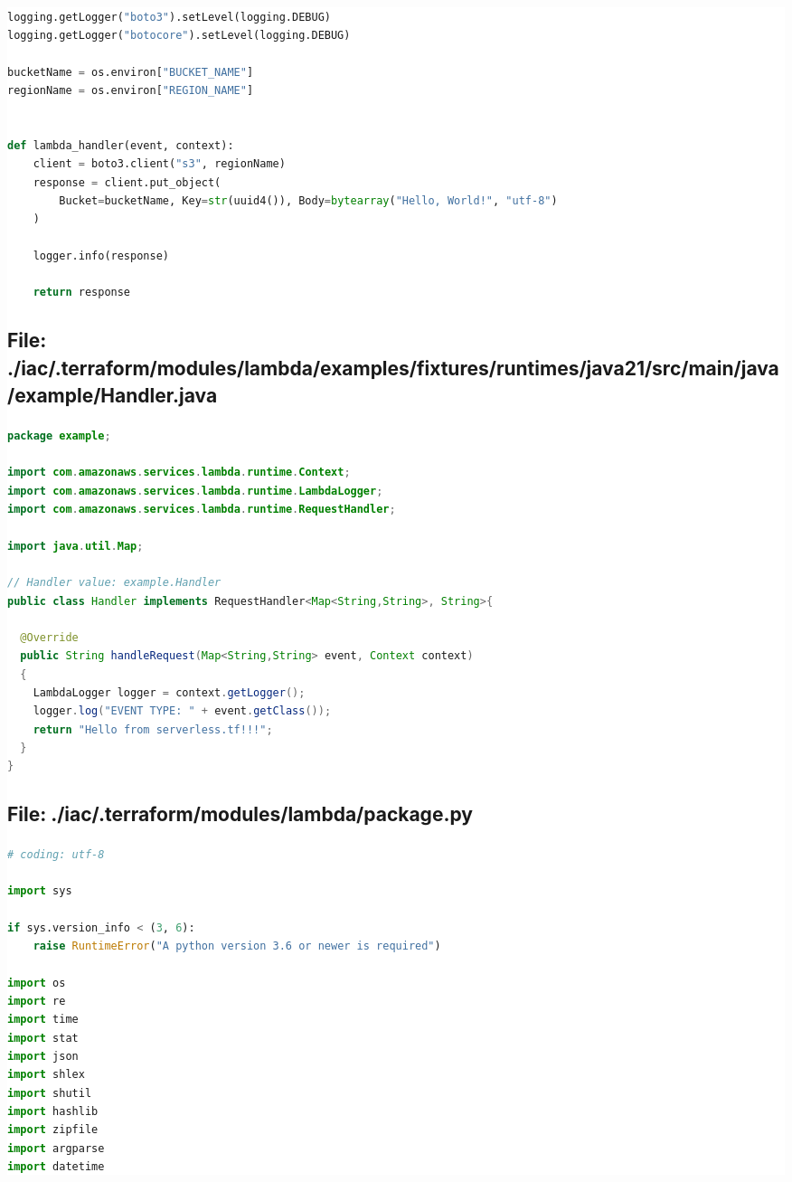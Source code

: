 ```python
logging.getLogger("boto3").setLevel(logging.DEBUG)
logging.getLogger("botocore").setLevel(logging.DEBUG)

bucketName = os.environ["BUCKET_NAME"]
regionName = os.environ["REGION_NAME"]


def lambda_handler(event, context):
    client = boto3.client("s3", regionName)
    response = client.put_object(
        Bucket=bucketName, Key=str(uuid4()), Body=bytearray("Hello, World!", "utf-8")
    )

    logger.info(response)

    return response
```

## File: ./iac/.terraform/modules/lambda/examples/fixtures/runtimes/java21/src/main/java/example/Handler.java
```java
package example;

import com.amazonaws.services.lambda.runtime.Context;
import com.amazonaws.services.lambda.runtime.LambdaLogger;
import com.amazonaws.services.lambda.runtime.RequestHandler;

import java.util.Map;

// Handler value: example.Handler
public class Handler implements RequestHandler<Map<String,String>, String>{

  @Override
  public String handleRequest(Map<String,String> event, Context context)
  {
    LambdaLogger logger = context.getLogger();
    logger.log("EVENT TYPE: " + event.getClass());
    return "Hello from serverless.tf!!!";
  }
}
```

## File: ./iac/.terraform/modules/lambda/package.py
```python
# coding: utf-8

import sys

if sys.version_info < (3, 6):
    raise RuntimeError("A python version 3.6 or newer is required")

import os
import re
import time
import stat
import json
import shlex
import shutil
import hashlib
import zipfile
import argparse
import datetime
```